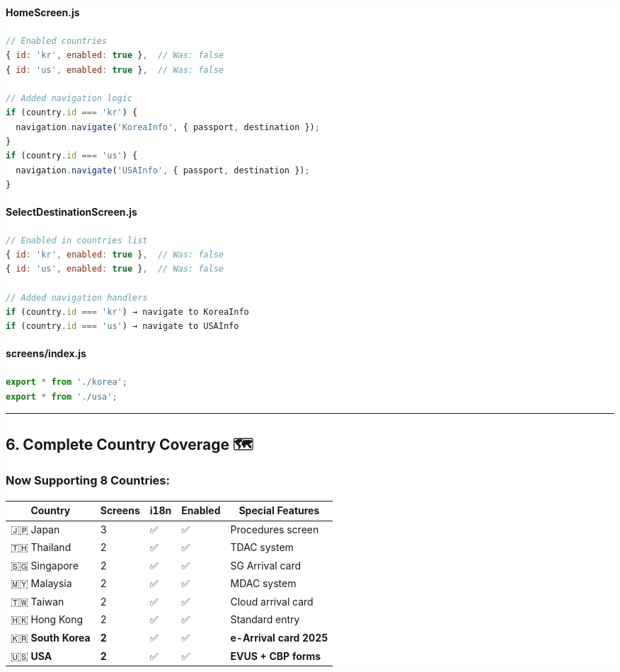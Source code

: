#### HomeScreen.js
```javascript
// Enabled countries
{ id: 'kr', enabled: true },  // Was: false
{ id: 'us', enabled: true },  // Was: false

// Added navigation logic
if (country.id === 'kr') {
  navigation.navigate('KoreaInfo', { passport, destination });
}
if (country.id === 'us') {
  navigation.navigate('USAInfo', { passport, destination });
}
```

#### SelectDestinationScreen.js
```javascript
// Enabled in countries list
{ id: 'kr', enabled: true },  // Was: false
{ id: 'us', enabled: true },  // Was: false

// Added navigation handlers
if (country.id === 'kr') → navigate to KoreaInfo
if (country.id === 'us') → navigate to USAInfo
```

#### screens/index.js
```javascript
export * from './korea';
export * from './usa';
```

---

## 6. Complete Country Coverage 🗺️

### Now Supporting 8 Countries:

| Country | Screens | i18n | Enabled | Special Features |
|---------|---------|------|---------|------------------|
| 🇯🇵 Japan | 3 | ✅ | ✅ | Procedures screen |
| 🇹🇭 Thailand | 2 | ✅ | ✅ | TDAC system |
| 🇸🇬 Singapore | 2 | ✅ | ✅ | SG Arrival card |
| 🇲🇾 Malaysia | 2 | ✅ | ✅ | MDAC system |
| 🇹🇼 Taiwan | 2 | ✅ | ✅ | Cloud arrival card |
| 🇭🇰 Hong Kong | 2 | ✅ | ✅ | Standard entry |
| 🇰🇷 **South Korea** | **2** | ✅ | ✅ | **e-Arrival card 2025** |
| 🇺🇸 **USA** | **2** | ✅ | ✅ | **EVUS + CBP forms** |
